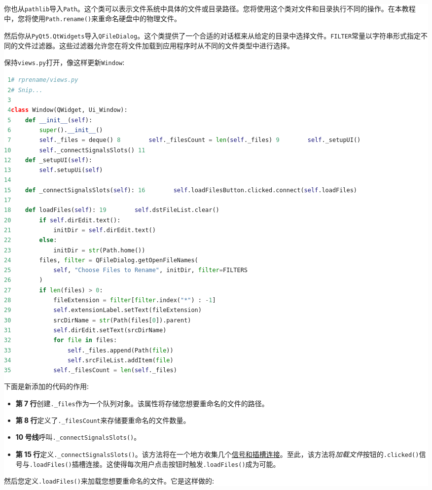 你也从`pathlib`导入`Path`。这个类可以表示文件系统中具体的文件或目录路径。您将使用这个类对文件和目录执行不同的操作。在本教程中，您将使用`Path.rename()`来重命名硬盘中的物理文件。

然后你从`PyQt5.QtWidgets`导入`QFileDialog`。这个类提供了一个合适的对话框来从给定的目录中选择文件。`FILTER`常量以字符串形式指定不同的文件过滤器。这些过滤器允许您在将文件加载到应用程序时从不同的文件类型中进行选择。

保持`views.py`打开，像这样更新`Window`:

```py
 1# rprename/views.py
 2# Snip...
 3
 4class Window(QWidget, Ui_Window):
 5    def __init__(self):
 6        super().__init__()
 7        self._files = deque() 8        self._filesCount = len(self._files) 9        self._setupUI()
10        self._connectSignalsSlots() 11
12    def _setupUI(self):
13        self.setupUi(self)
14
15    def _connectSignalsSlots(self): 16        self.loadFilesButton.clicked.connect(self.loadFiles)
17
18    def loadFiles(self): 19        self.dstFileList.clear()
20        if self.dirEdit.text():
21            initDir = self.dirEdit.text()
22        else:
23            initDir = str(Path.home())
24        files, filter = QFileDialog.getOpenFileNames(
25            self, "Choose Files to Rename", initDir, filter=FILTERS
26        )
27        if len(files) > 0:
28            fileExtension = filter[filter.index("*") : -1]
29            self.extensionLabel.setText(fileExtension)
30            srcDirName = str(Path(files[0]).parent)
31            self.dirEdit.setText(srcDirName)
32            for file in files:
33                self._files.append(Path(file))
34                self.srcFileList.addItem(file)
35            self._filesCount = len(self._files)
```

下面是新添加的代码的作用:

*   **第 7 行**创建`._files`作为一个队列对象。该属性将存储您想要重命名的文件的路径。

*   **第 8 行**定义了`._filesCount`来存储要重命名的文件数量。

*   **10 号线**呼叫`._connectSignalsSlots()`。

*   **第 15 行**定义`._connectSignalsSlots()`。该方法将在一个地方收集几个[信号和插槽连接](https://realpython.com/python-pyqt-qthread/#using-signals-and-slots)。至此，该方法将*加载文件*按钮的`.clicked()`信号与`.loadFiles()`插槽连接。这使得每次用户点击按钮时触发`.loadFiles()`成为可能。

然后您定义`.loadFiles()`来加载您想要重命名的文件。它是这样做的:
